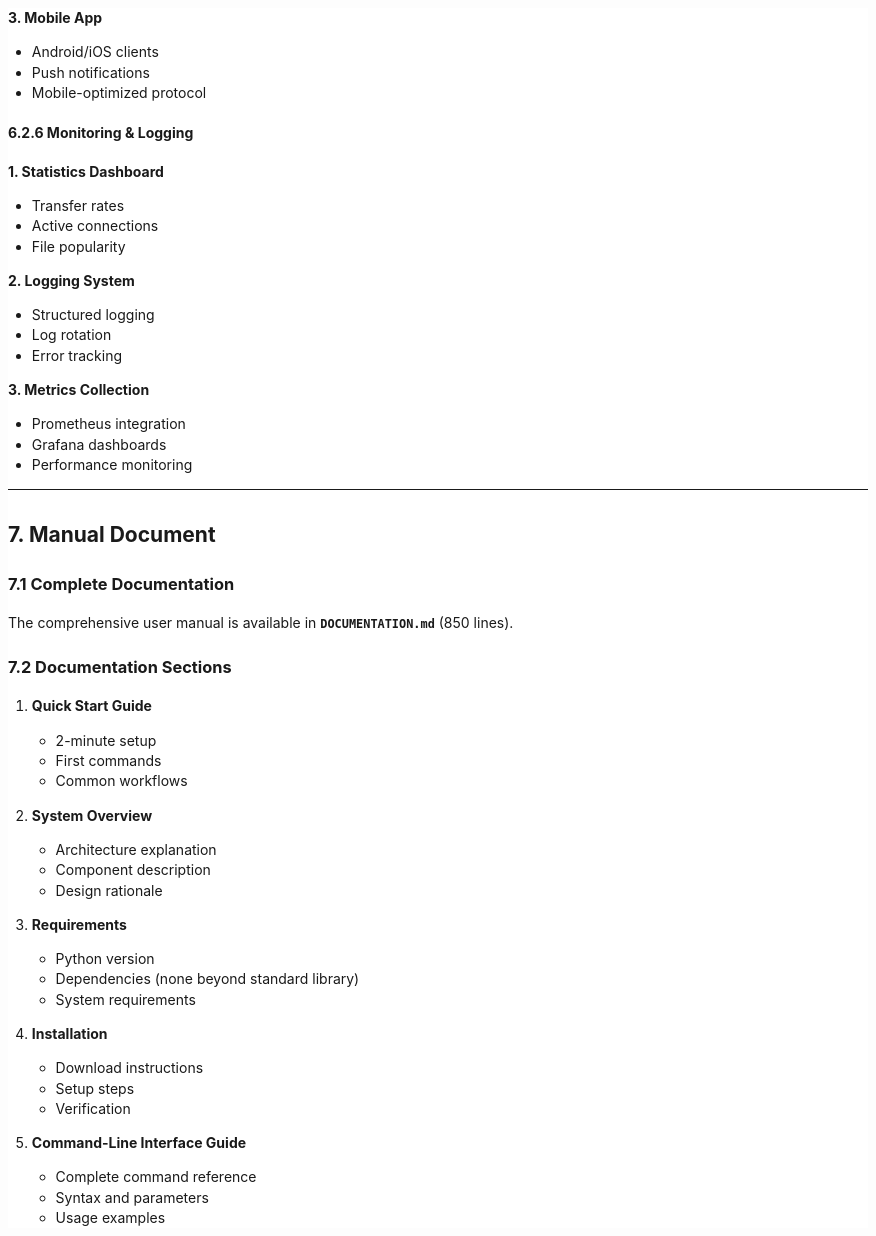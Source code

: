 **3. Mobile App**
- Android/iOS clients
- Push notifications
- Mobile-optimized protocol

#### 6.2.6 Monitoring & Logging

**1. Statistics Dashboard**
- Transfer rates
- Active connections
- File popularity

**2. Logging System**
- Structured logging
- Log rotation
- Error tracking

**3. Metrics Collection**
- Prometheus integration
- Grafana dashboards
- Performance monitoring

---

## 7. Manual Document

### 7.1 Complete Documentation

The comprehensive user manual is available in **`DOCUMENTATION.md`** (850 lines).

### 7.2 Documentation Sections

1. **Quick Start Guide**
   - 2-minute setup
   - First commands
   - Common workflows

2. **System Overview**
   - Architecture explanation
   - Component description
   - Design rationale

3. **Requirements**
   - Python version
   - Dependencies (none beyond standard library)
   - System requirements

4. **Installation**
   - Download instructions
   - Setup steps
   - Verification

5. **Command-Line Interface Guide**
   - Complete command reference
   - Syntax and parameters
   - Usage examples
